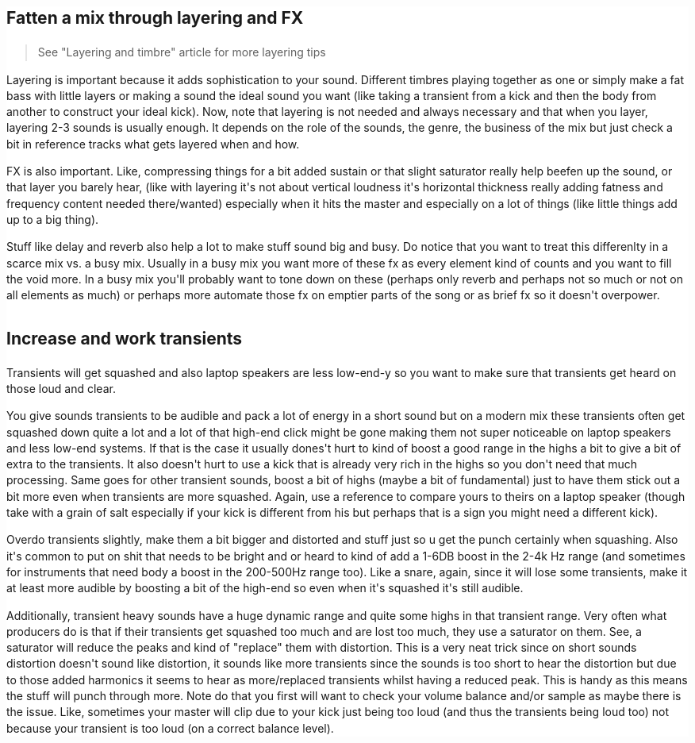 ## Fatten a mix through layering and FX
> See "Layering and timbre" article for more layering tips

Layering is important because it adds sophistication to your sound. Different timbres playing together as one or simply make a fat bass with little layers or making a sound the ideal sound you want (like taking a transient from a kick and then the body from another to construct your ideal kick). Now, note that layering is not needed and always necessary and that when you layer, layering 2-3 sounds is usually enough. It depends on the role of the sounds, the genre, the business of the mix but just check a bit in reference tracks what gets layered when and how.

FX is also important. Like, compressing things for a bit added sustain or that slight saturator really help beefen up the sound, or that layer you barely hear, (like with layering it's not about vertical loudness it's horizontal thickness really adding fatness and frequency content needed there/wanted) especially when it hits the master and especially on a lot of things (like little things add up to a big thing).

Stuff like delay and reverb also help a lot to make stuff sound big and busy. Do notice that you want to treat this differenlty in a scarce mix vs. a busy mix. Usually in a busy mix you want more of these fx as every element kind of counts and you want to fill the void more. In a busy mix you'll probably want to tone down on these (perhaps only reverb and perhaps not so much or not on all elements as much) or perhaps more automate those fx on emptier parts of the song or as brief fx so it doesn't overpower.

## Increase and work transients
Transients will get squashed and also laptop speakers are less low-end-y so you want to make sure that transients get heard on those loud and clear.

You give sounds transients to be audible and pack a lot of energy in a short sound but on a modern mix these transients often get squashed down quite a lot and a lot of that high-end click might be gone making them not super noticeable on laptop speakers and less low-end systems. If that is the case it usually dones't hurt to kind of boost a good range in the highs a bit to give a bit of extra to the transients. It also doesn't hurt to use a kick that is already very rich in the highs so you don't need that much processing. Same goes for other transient sounds, boost a bit of highs (maybe a bit of fundamental) just to have them stick out a bit more even when transients are more squashed. Again, use a reference to compare yours to theirs on a laptop speaker (though take with a grain of salt especially if your kick is different from his but perhaps that is a sign you might need a different kick).

Overdo transients slightly, make them a bit bigger and distorted and stuff just so u get the punch certainly when squashing. Also it's common to put on shit that needs to be bright and or heard to kind of add a 1-6DB boost in the 2-4k Hz range (and sometimes for instruments that need body a boost in the 200-500Hz range too). Like a snare, again, since it will lose some transients, make it at least more audible by boosting a bit of the high-end so even when it's squashed it's still audible.

Additionally, transient heavy sounds have a huge dynamic range and quite some highs in that transient range. Very often what producers do is that if their transients get squashed too much and are lost too much, they use a saturator on them. See, a saturator will reduce the peaks and kind of "replace" them with distortion. This is a very neat trick since on short sounds distortion doesn't sound like distortion, it sounds like more transients since the sounds is too short to hear the distortion but due to those added harmonics it seems to hear as more/replaced transients whilst having a reduced peak. This is handy as this means the stuff will punch through more. Note do that you first will want to check your volume balance and/or sample as maybe there is the issue. Like, sometimes your master will clip due to your kick just being too loud (and thus the transients being loud too) not because your transient is too loud (on a correct balance level).
